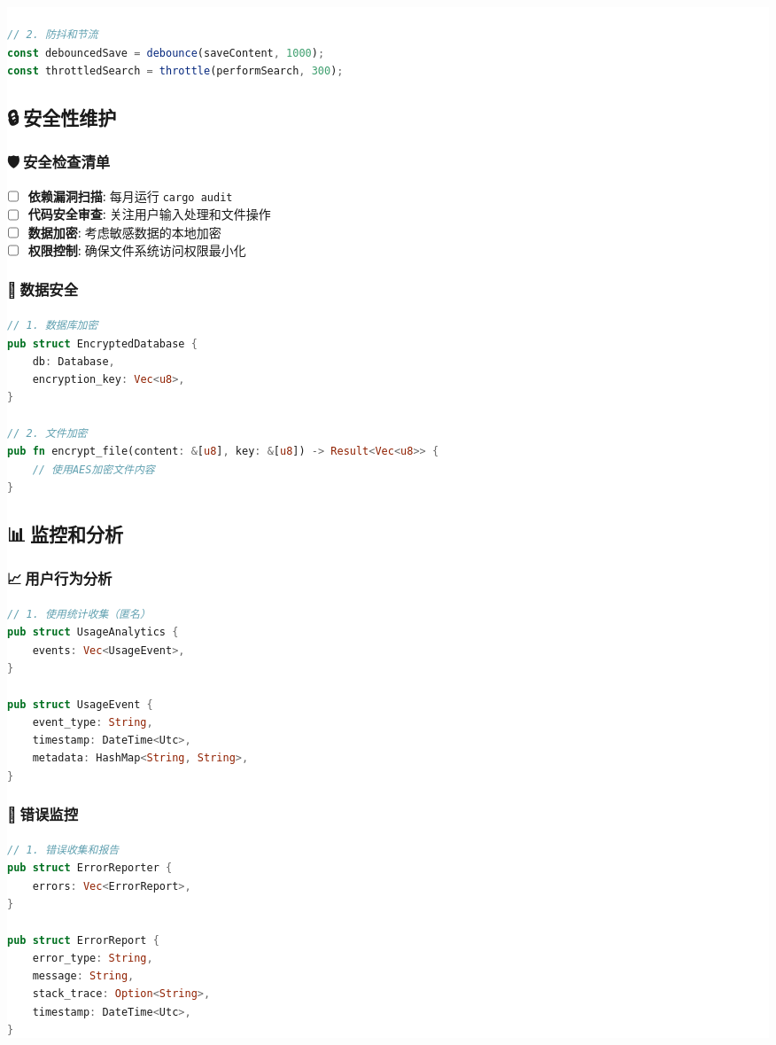 ```javascript

// 2. 防抖和节流
const debouncedSave = debounce(saveContent, 1000);
const throttledSearch = throttle(performSearch, 300);
```

## 🔒 安全性维护

### 🛡️ 安全检查清单
- [ ] **依赖漏洞扫描**: 每月运行 `cargo audit`
- [ ] **代码安全审查**: 关注用户输入处理和文件操作
- [ ] **数据加密**: 考虑敏感数据的本地加密
- [ ] **权限控制**: 确保文件系统访问权限最小化

### 🔐 数据安全
```rust
// 1. 数据库加密
pub struct EncryptedDatabase {
    db: Database,
    encryption_key: Vec<u8>,
}

// 2. 文件加密
pub fn encrypt_file(content: &[u8], key: &[u8]) -> Result<Vec<u8>> {
    // 使用AES加密文件内容
}
```

## 📊 监控和分析

### 📈 用户行为分析
```rust
// 1. 使用统计收集（匿名）
pub struct UsageAnalytics {
    events: Vec<UsageEvent>,
}

pub struct UsageEvent {
    event_type: String,
    timestamp: DateTime<Utc>,
    metadata: HashMap<String, String>,
}
```

### 🐛 错误监控
```rust
// 1. 错误收集和报告
pub struct ErrorReporter {
    errors: Vec<ErrorReport>,
}

pub struct ErrorReport {
    error_type: String,
    message: String,
    stack_trace: Option<String>,
    timestamp: DateTime<Utc>,
}
```
